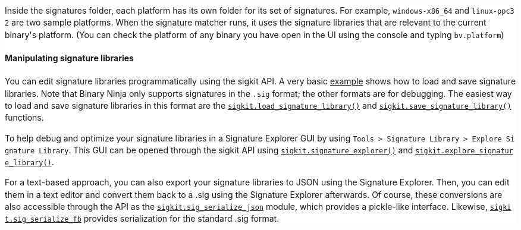 Inside the signatures folder, each platform has its own folder for its set of signatures. For example, `windows-x86_64` and `linux-ppc32` are two sample platforms. When the signature matcher runs, it uses the signature libraries that are relevant to the current binary's platform. (You can check the platform of any binary you have open in the UI using the console and typing `bv.platform`)

#### Manipulating signature libraries

You can edit signature libraries programmatically using the sigkit API. A very basic [example](https://github.com/Vector35/sigkit/blob/master/examples/convert_siglib.py) shows how to load and save signature libraries. Note that Binary Ninja only supports signatures in the `.sig` format; the other formats are for debugging. The easiest way to load and save signature libraries in this format are the [`sigkit.load_signature_library()`](https://github.com/Vector35/sigkit/blob/master/__init__.py) and [`sigkit.save_signature_library()`](https://github.com/Vector35/sigkit/blob/master/__init__.py) functions.

To help debug and optimize your signature libraries in a Signature Explorer GUI by using `Tools > Signature Library > Explore Signature Library`. This GUI can be opened through the sigkit API using [`sigkit.signature_explorer()`](https://github.com/Vector35/sigkit/blob/master/__init__.py) and [`sigkit.explore_signature_library()`](https://github.com/Vector35/sigkit/blob/master/sigkit/sigexplorer.py).

For a text-based approach, you can also export your signature libraries to JSON using the Signature Explorer. Then, you can edit them in a text editor and convert them back to a .sig using the Signature Explorer afterwards. Of course, these conversions are also accessible through the API as the [`sigkit.sig_serialize_json`](https://github.com/Vector35/sigkit/blob/master/sigkit/sig_serialize_json.py) module, which provides a pickle-like interface. Likewise, [`sigkit.sig_serialize_fb`](https://github.com/Vector35/sigkit/blob/master/sigkit/sig_serialize_fb.py) provides serialization for the standard .sig format.
